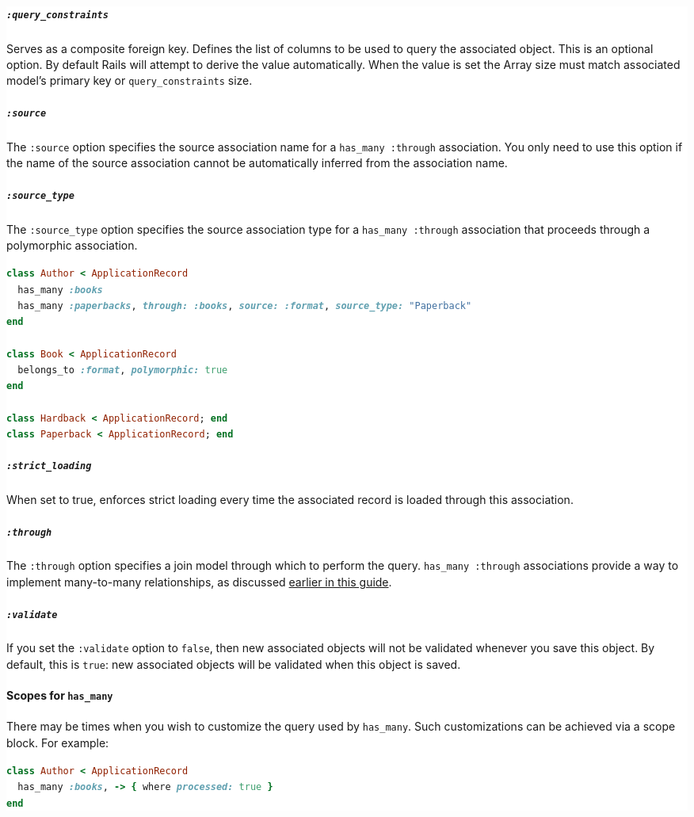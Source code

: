##### `:query_constraints`

Serves as a composite foreign key. Defines the list of columns to be used to query the associated object. This is an optional option. By default Rails will attempt to derive the value automatically. When the value is set the Array size must match associated model’s primary key or `query_constraints` size.

##### `:source`

The `:source` option specifies the source association name for a `has_many :through` association. You only need to use this option if the name of the source association cannot be automatically inferred from the association name.

##### `:source_type`

The `:source_type` option specifies the source association type for a `has_many :through` association that proceeds through a polymorphic association.

```ruby
class Author < ApplicationRecord
  has_many :books
  has_many :paperbacks, through: :books, source: :format, source_type: "Paperback"
end

class Book < ApplicationRecord
  belongs_to :format, polymorphic: true
end

class Hardback < ApplicationRecord; end
class Paperback < ApplicationRecord; end
```

##### `:strict_loading`

When set to true, enforces strict loading every time the associated record is loaded through this association.

##### `:through`

The `:through` option specifies a join model through which to perform the query. `has_many :through` associations provide a way to implement many-to-many relationships, as discussed [earlier in this guide](#has-many-through).

##### `:validate`

If you set the `:validate` option to `false`, then new associated objects will not be validated whenever you save this object. By default, this is `true`: new associated objects will be validated when this object is saved.

#### Scopes for `has_many`

There may be times when you wish to customize the query used by `has_many`. Such customizations can be achieved via a scope block. For example:

```ruby
class Author < ApplicationRecord
  has_many :books, -> { where processed: true }
end
```
